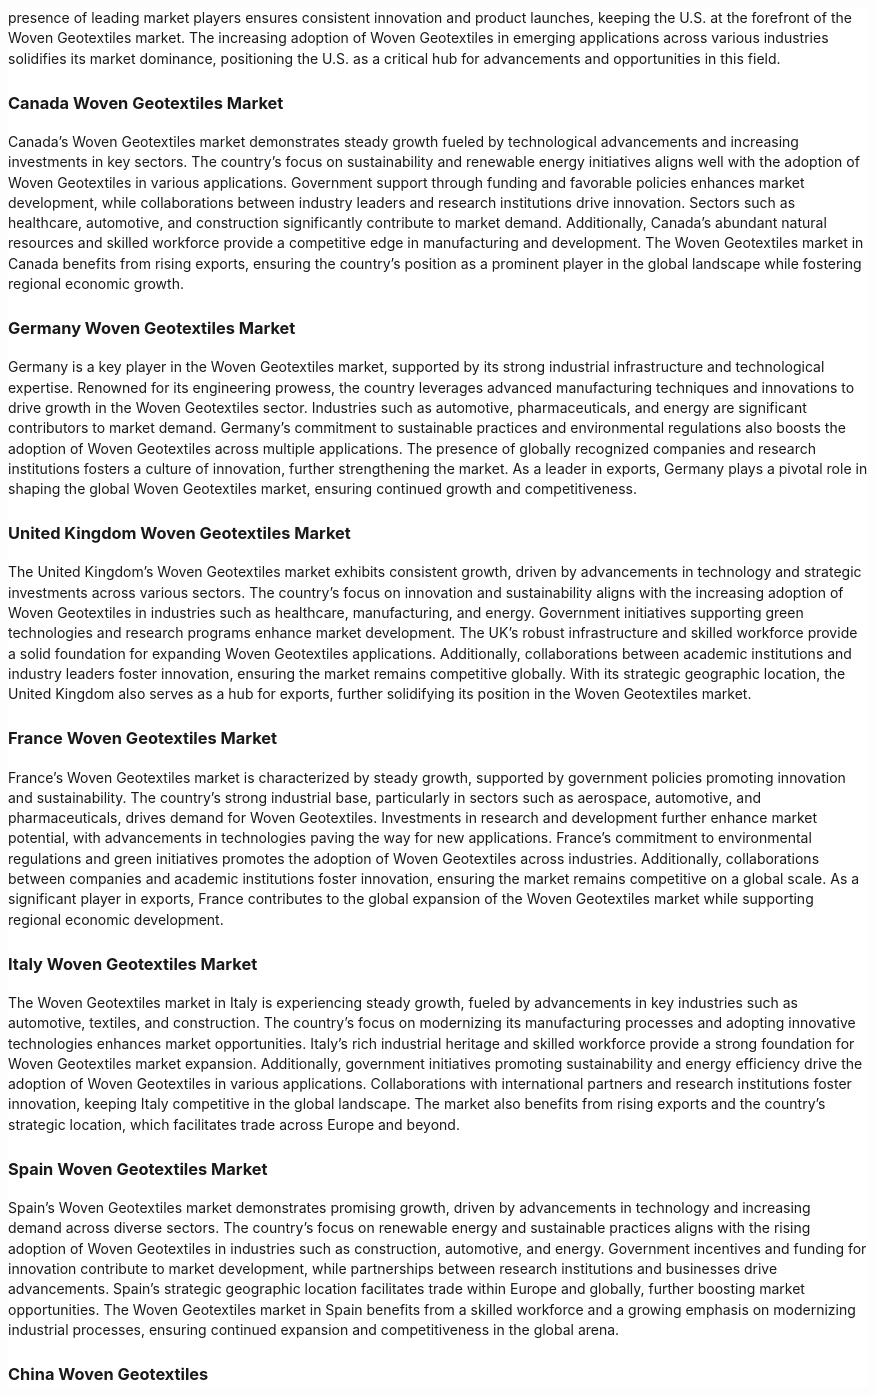 presence of leading market players ensures consistent innovation and product launches, keeping the U.S. at the forefront of the Woven Geotextiles market. The increasing adoption of Woven Geotextiles in emerging applications across various industries solidifies its market dominance, positioning the U.S. as a critical hub for advancements and opportunities in this field.</p><h3>Canada Woven Geotextiles Market</h3><p>Canada&rsquo;s Woven Geotextiles market demonstrates steady growth fueled by technological advancements and increasing investments in key sectors. The country&rsquo;s focus on sustainability and renewable energy initiatives aligns well with the adoption of Woven Geotextiles in various applications. Government support through funding and favorable policies enhances market development, while collaborations between industry leaders and research institutions drive innovation. Sectors such as healthcare, automotive, and construction significantly contribute to market demand. Additionally, Canada&rsquo;s abundant natural resources and skilled workforce provide a competitive edge in manufacturing and development. The Woven Geotextiles market in Canada benefits from rising exports, ensuring the country&rsquo;s position as a prominent player in the global landscape while fostering regional economic growth.</p><h3>Germany Woven Geotextiles Market</h3><p>Germany is a key player in the Woven Geotextiles market, supported by its strong industrial infrastructure and technological expertise. Renowned for its engineering prowess, the country leverages advanced manufacturing techniques and innovations to drive growth in the Woven Geotextiles sector. Industries such as automotive, pharmaceuticals, and energy are significant contributors to market demand. Germany&rsquo;s commitment to sustainable practices and environmental regulations also boosts the adoption of Woven Geotextiles across multiple applications. The presence of globally recognized companies and research institutions fosters a culture of innovation, further strengthening the market. As a leader in exports, Germany plays a pivotal role in shaping the global Woven Geotextiles market, ensuring continued growth and competitiveness.</p><h3>United Kingdom Woven Geotextiles Market</h3><p>The United Kingdom&rsquo;s Woven Geotextiles market exhibits consistent growth, driven by advancements in technology and strategic investments across various sectors. The country&rsquo;s focus on innovation and sustainability aligns with the increasing adoption of Woven Geotextiles in industries such as healthcare, manufacturing, and energy. Government initiatives supporting green technologies and research programs enhance market development. The UK&rsquo;s robust infrastructure and skilled workforce provide a solid foundation for expanding Woven Geotextiles applications. Additionally, collaborations between academic institutions and industry leaders foster innovation, ensuring the market remains competitive globally. With its strategic geographic location, the United Kingdom also serves as a hub for exports, further solidifying its position in the Woven Geotextiles market.</p><h3>France Woven Geotextiles Market</h3><p>France&rsquo;s Woven Geotextiles market is characterized by steady growth, supported by government policies promoting innovation and sustainability. The country&rsquo;s strong industrial base, particularly in sectors such as aerospace, automotive, and pharmaceuticals, drives demand for Woven Geotextiles. Investments in research and development further enhance market potential, with advancements in technologies paving the way for new applications. France&rsquo;s commitment to environmental regulations and green initiatives promotes the adoption of Woven Geotextiles across industries. Additionally, collaborations between companies and academic institutions foster innovation, ensuring the market remains competitive on a global scale. As a significant player in exports, France contributes to the global expansion of the Woven Geotextiles market while supporting regional economic development.</p><h3>Italy Woven Geotextiles Market</h3><p>The Woven Geotextiles market in Italy is experiencing steady growth, fueled by advancements in key industries such as automotive, textiles, and construction. The country&rsquo;s focus on modernizing its manufacturing processes and adopting innovative technologies enhances market opportunities. Italy&rsquo;s rich industrial heritage and skilled workforce provide a strong foundation for Woven Geotextiles market expansion. Additionally, government initiatives promoting sustainability and energy efficiency drive the adoption of Woven Geotextiles in various applications. Collaborations with international partners and research institutions foster innovation, keeping Italy competitive in the global landscape. The market also benefits from rising exports and the country&rsquo;s strategic location, which facilitates trade across Europe and beyond.</p><h3>Spain Woven Geotextiles Market</h3><p>Spain&rsquo;s Woven Geotextiles market demonstrates promising growth, driven by advancements in technology and increasing demand across diverse sectors. The country&rsquo;s focus on renewable energy and sustainable practices aligns with the rising adoption of Woven Geotextiles in industries such as construction, automotive, and energy. Government incentives and funding for innovation contribute to market development, while partnerships between research institutions and businesses drive advancements. Spain&rsquo;s strategic geographic location facilitates trade within Europe and globally, further boosting market opportunities. The Woven Geotextiles market in Spain benefits from a skilled workforce and a growing emphasis on modernizing industrial processes, ensuring continued expansion and competitiveness in the global arena.</p><h3>China Woven Geotextiles